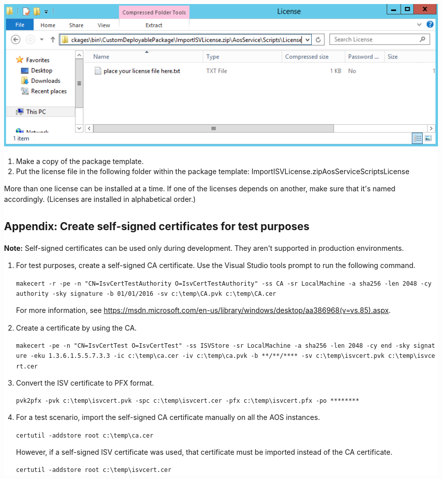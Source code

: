 ![Location of the template package for configuration mode](./media/isv21.png)

1.  Make a copy of the package template.
2.  Put the license file in the following folder within the package template: ImportISVLicense.zipAosServiceScriptsLicense

More than one license can be installed at a time. If one of the licenses depends on another, make sure that it's named accordingly. (Licenses are installed in alphabetical order.)

## Appendix: Create self-signed certificates for test purposes
**Note:** Self-signed certificates can be used only during development. They aren't supported in production environments.

1.  For test purposes, create a self-signed CA certificate. Use the Visual Studio tools prompt to run the following command.

        makecert -r -pe -n "CN=IsvCertTestAuthority O=IsvCertTestAuthority" -ss CA -sr LocalMachine -a sha256 -len 2048 -cy authority -sky signature -b 01/01/2016 -sv c:\temp\CA.pvk c:\temp\CA.cer

    For more information, see <https://msdn.microsoft.com/en-us/library/windows/desktop/aa386968(v=vs.85).aspx>.

2.  Create a certificate by using the CA.

        makecert -pe -n "CN=IsvCertTest O=IsvCertTest" -ss ISVStore -sr LocalMachine -a sha256 -len 2048 -cy end -sky signature -eku 1.3.6.1.5.5.7.3.3 -ic c:\temp\ca.cer -iv c:\temp\ca.pvk -b **/**/**** -sv c:\temp\isvcert.pvk c:\temp\isvcert.cer

3.  Convert the ISV certificate to PFX format.

        pvk2pfx -pvk c:\temp\isvcert.pvk -spc c:\temp\isvcert.cer -pfx c:\temp\isvcert.pfx -po ********

4.  For a test scenario, import the self-signed CA certificate manually on all the AOS instances.

        certutil -addstore root c:\temp\ca.cer

    However, if a self-signed ISV certificate was used, that certificate must be imported instead of the CA certificate.

        certutil -addstore root c:\temp\isvcert.cer





